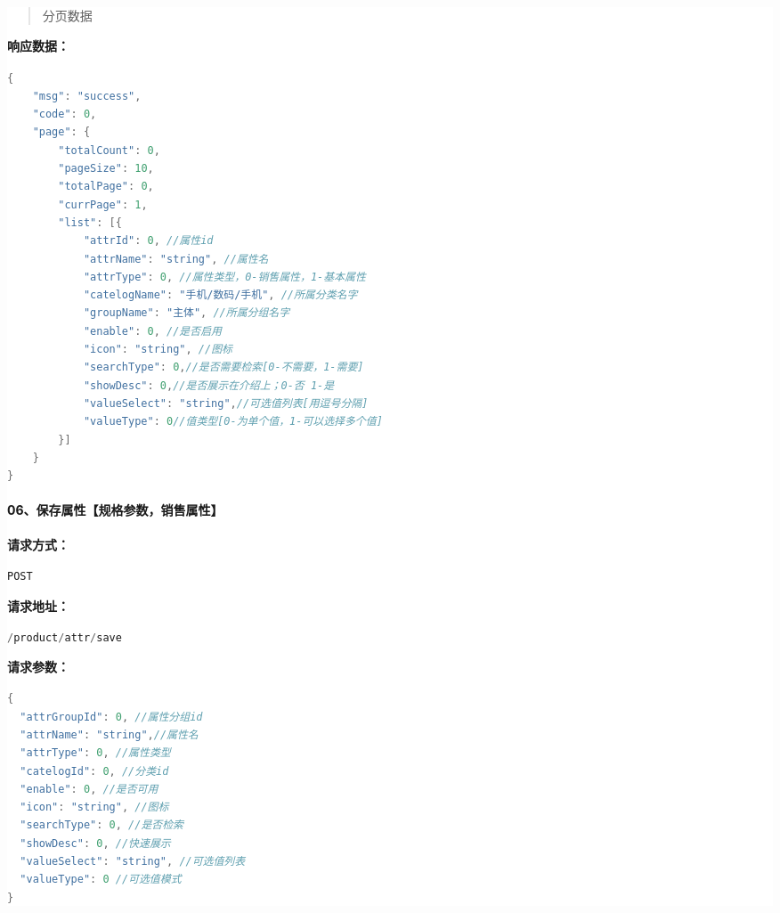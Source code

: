 > 分页数据

**响应数据：**

```java
{
	"msg": "success",
	"code": 0,
	"page": {
		"totalCount": 0,
		"pageSize": 10,
		"totalPage": 0,
		"currPage": 1,
		"list": [{
			"attrId": 0, //属性id
			"attrName": "string", //属性名
			"attrType": 0, //属性类型，0-销售属性，1-基本属性
			"catelogName": "手机/数码/手机", //所属分类名字
			"groupName": "主体", //所属分组名字
			"enable": 0, //是否启用
			"icon": "string", //图标
			"searchType": 0,//是否需要检索[0-不需要，1-需要]
			"showDesc": 0,//是否展示在介绍上；0-否 1-是
			"valueSelect": "string",//可选值列表[用逗号分隔]
			"valueType": 0//值类型[0-为单个值，1-可以选择多个值]
		}]
	}
}
```

#### 06、保存属性【规格参数，销售属性】

**请求方式：**

```java
POST
```

**请求地址：**

```java
/product/attr/save
```

**请求参数：**

```java
{
  "attrGroupId": 0, //属性分组id
  "attrName": "string",//属性名
  "attrType": 0, //属性类型
  "catelogId": 0, //分类id
  "enable": 0, //是否可用 
  "icon": "string", //图标
  "searchType": 0, //是否检索
  "showDesc": 0, //快速展示
  "valueSelect": "string", //可选值列表
  "valueType": 0 //可选值模式
}
```
